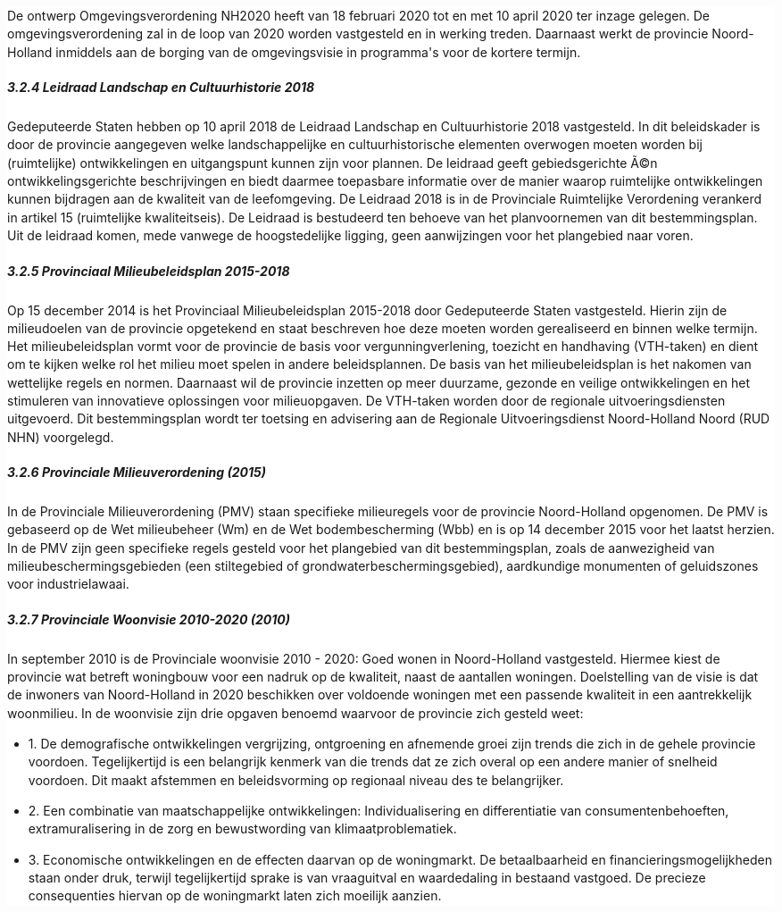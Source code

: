 De ontwerp Omgevingsverordening NH2020 heeft van 18 februari 2020 tot en met 10 april 2020 ter inzage gelegen. De omgevingsverordening zal in de loop van 2020 worden vastgesteld en in werking treden. Daarnaast werkt de provincie Noord\-Holland inmiddels aan de borging van de omgevingsvisie in programma's voor de kortere termijn.

##### 3\.2\.4 Leidraad Landschap en Cultuurhistorie 2018

Gedeputeerde Staten hebben op 10 april 2018 de Leidraad Landschap en Cultuurhistorie 2018 vastgesteld. In dit beleidskader is door de provincie aangegeven welke landschappelijke en cultuurhistorische elementen overwogen moeten worden bij (ruimtelijke) ontwikkelingen en uitgangspunt kunnen zijn voor plannen. De leidraad geeft gebiedsgerichte Ã©n ontwikkelingsgerichte beschrijvingen en biedt daarmee toepasbare informatie over de manier waarop ruimtelijke ontwikkelingen kunnen bijdragen aan de kwaliteit van de leefomgeving. De Leidraad 2018 is in de Provinciale Ruimtelijke Verordening verankerd in artikel 15 (ruimtelijke kwaliteitseis). De Leidraad is bestudeerd ten behoeve van het planvoornemen van dit bestemmingsplan. Uit de leidraad komen, mede vanwege de hoogstedelijke ligging, geen aanwijzingen voor het plangebied naar voren.

##### 3\.2\.5 Provinciaal Milieubeleidsplan 2015\-2018

Op 15 december 2014 is het Provinciaal Milieubeleidsplan 2015\-2018 door Gedeputeerde Staten vastgesteld. Hierin zijn de milieudoelen van de provincie opgetekend en staat beschreven hoe deze moeten worden gerealiseerd en binnen welke termijn. Het milieubeleidsplan vormt voor de provincie de basis voor vergunningverlening, toezicht en handhaving (VTH\-taken) en dient om te kijken welke rol het milieu moet spelen in andere beleidsplannen. De basis van het milieubeleidsplan is het nakomen van wettelijke regels en normen. Daarnaast wil de provincie inzetten op meer duurzame, gezonde en veilige ontwikkelingen en het stimuleren van innovatieve oplossingen voor milieuopgaven. De VTH\-taken worden door de regionale uitvoeringsdiensten uitgevoerd. Dit bestemmingsplan wordt ter toetsing en advisering aan de Regionale Uitvoeringsdienst Noord\-Holland Noord (RUD NHN) voorgelegd.

##### 3\.2\.6 Provinciale Milieuverordening (2015\)

In de Provinciale Milieuverordening (PMV) staan specifieke milieuregels voor de provincie Noord\-Holland opgenomen. De PMV is gebaseerd op de Wet milieubeheer (Wm) en de Wet bodembescherming (Wbb) en is op 14 december 2015 voor het laatst herzien. In de PMV zijn geen specifieke regels gesteld voor het plangebied van dit bestemmingsplan, zoals de aanwezigheid van milieubeschermingsgebieden (een stiltegebied of grondwaterbeschermingsgebied), aardkundige monumenten of geluidszones voor industrielawaai.

##### 3\.2\.7 Provinciale Woonvisie 2010\-2020 (2010\)

In september 2010 is de Provinciale woonvisie 2010 \- 2020: Goed wonen in Noord\-Holland vastgesteld. Hiermee kiest de provincie wat betreft woningbouw voor een nadruk op de kwaliteit, naast de aantallen woningen. Doelstelling van de visie is dat de inwoners van Noord\-Holland in 2020 beschikken over voldoende woningen met een passende kwaliteit in een aantrekkelijk woonmilieu. In de woonvisie zijn drie opgaven benoemd waarvoor de provincie zich gesteld weet:

* 1\. De demografische ontwikkelingen vergrijzing, ontgroening en afnemende groei zijn trends die zich in de gehele provincie voordoen. Tegelijkertijd is een belangrijk kenmerk van die trends dat ze zich overal op een andere manier of snelheid voordoen. Dit maakt afstemmen en beleidsvorming op regionaal niveau des te belangrijker.

* 2\. Een combinatie van maatschappelijke ontwikkelingen: Individualisering en differentiatie van consumentenbehoeften, extramuralisering in de zorg en bewustwording van klimaatproblematiek.

* 3\. Economische ontwikkelingen en de effecten daarvan op de woningmarkt. De betaalbaarheid en financieringsmogelijkheden staan onder druk, terwijl tegelijkertijd sprake is van vraaguitval en waardedaling in bestaand vastgoed. De precieze consequenties hiervan op de woningmarkt laten zich moeilijk aanzien.
